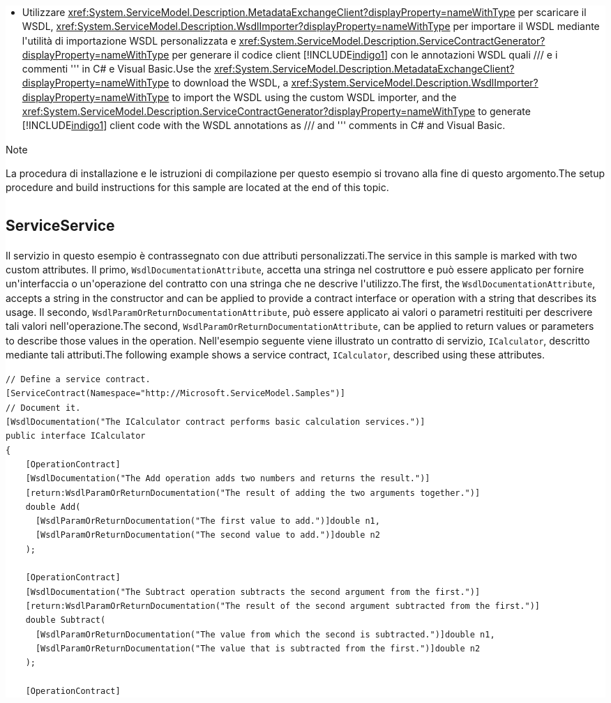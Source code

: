 -   <span data-ttu-id="d1c53-107">Utilizzare <xref:System.ServiceModel.Description.MetadataExchangeClient?displayProperty=nameWithType> per scaricare il WSDL, <xref:System.ServiceModel.Description.WsdlImporter?displayProperty=nameWithType> per importare il WSDL mediante l'utilità di importazione WSDL personalizzata e <xref:System.ServiceModel.Description.ServiceContractGenerator?displayProperty=nameWithType> per generare il codice client [!INCLUDE[indigo1](../../../../includes/indigo1-md.md)] con le annotazioni WSDL quali /// e i commenti ''' in C# e Visual Basic.</span><span class="sxs-lookup"><span data-stu-id="d1c53-107">Use the <xref:System.ServiceModel.Description.MetadataExchangeClient?displayProperty=nameWithType> to download the WSDL, a <xref:System.ServiceModel.Description.WsdlImporter?displayProperty=nameWithType> to import the WSDL using the custom WSDL importer, and the <xref:System.ServiceModel.Description.ServiceContractGenerator?displayProperty=nameWithType> to generate [!INCLUDE[indigo1](../../../../includes/indigo1-md.md)] client code with the WSDL annotations as /// and ''' comments in C# and Visual Basic.</span></span>  
  
> [!NOTE]
>  <span data-ttu-id="d1c53-108">La procedura di installazione e le istruzioni di compilazione per questo esempio si trovano alla fine di questo argomento.</span><span class="sxs-lookup"><span data-stu-id="d1c53-108">The setup procedure and build instructions for this sample are located at the end of this topic.</span></span>  
  
## <a name="service"></a><span data-ttu-id="d1c53-109">Service</span><span class="sxs-lookup"><span data-stu-id="d1c53-109">Service</span></span>  
 <span data-ttu-id="d1c53-110">Il servizio in questo esempio è contrassegnato con due attributi personalizzati.</span><span class="sxs-lookup"><span data-stu-id="d1c53-110">The service in this sample is marked with two custom attributes.</span></span> <span data-ttu-id="d1c53-111">Il primo, `WsdlDocumentationAttribute`, accetta una stringa nel costruttore e può essere applicato per fornire un'interfaccia o un'operazione del contratto con una stringa che ne descrive l'utilizzo.</span><span class="sxs-lookup"><span data-stu-id="d1c53-111">The first, the `WsdlDocumentationAttribute`, accepts a string in the constructor and can be applied to provide a contract interface or operation with a string that describes its usage.</span></span> <span data-ttu-id="d1c53-112">Il secondo, `WsdlParamOrReturnDocumentationAttribute`, può essere applicato ai valori o parametri restituiti per descrivere tali valori nell'operazione.</span><span class="sxs-lookup"><span data-stu-id="d1c53-112">The second, `WsdlParamOrReturnDocumentationAttribute`, can be applied to return values or parameters to describe those values in the operation.</span></span> <span data-ttu-id="d1c53-113">Nell'esempio seguente viene illustrato un contratto di servizio, `ICalculator`, descritto mediante tali attributi.</span><span class="sxs-lookup"><span data-stu-id="d1c53-113">The following example shows a service contract, `ICalculator`, described using these attributes.</span></span>  
  
```  
// Define a service contract.      
[ServiceContract(Namespace="http://Microsoft.ServiceModel.Samples")]  
// Document it.  
[WsdlDocumentation("The ICalculator contract performs basic calculation services.")]  
public interface ICalculator  
{  
    [OperationContract]  
    [WsdlDocumentation("The Add operation adds two numbers and returns the result.")]  
    [return:WsdlParamOrReturnDocumentation("The result of adding the two arguments together.")]  
    double Add(  
      [WsdlParamOrReturnDocumentation("The first value to add.")]double n1,   
      [WsdlParamOrReturnDocumentation("The second value to add.")]double n2  
    );  
  
    [OperationContract]  
    [WsdlDocumentation("The Subtract operation subtracts the second argument from the first.")]  
    [return:WsdlParamOrReturnDocumentation("The result of the second argument subtracted from the first.")]  
    double Subtract(  
      [WsdlParamOrReturnDocumentation("The value from which the second is subtracted.")]double n1,   
      [WsdlParamOrReturnDocumentation("The value that is subtracted from the first.")]double n2  
    );  
  
    [OperationContract]  
```